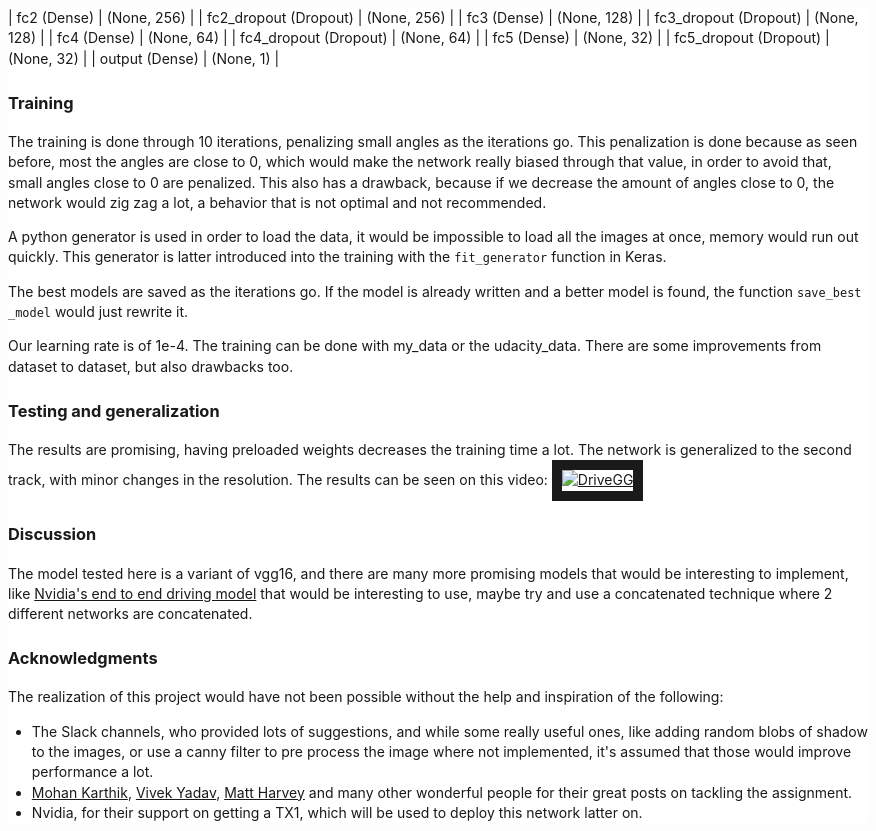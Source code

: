 | fc2 (Dense)                     | (None, 256)         |
| fc2_dropout (Dropout)           | (None, 256)         |
| fc3 (Dense)                     | (None, 128)         |
| fc3_dropout (Dropout)           | (None, 128)         |
| fc4 (Dense)                     | (None, 64)          |
| fc4_dropout (Dropout)           | (None, 64)          |
| fc5 (Dense)                     | (None, 32)          |
| fc5_dropout (Dropout)           | (None, 32)          |
| output (Dense)                  | (None, 1)           |

### Training
The training is done through 10 iterations, penalizing small angles as the iterations go.
This penalization is done because as seen before, most the angles are close to 0, which would make the network really biased through that value, in order to avoid that, small angles close to 0 are penalized. This also has a drawback, because if we decrease the amount of angles close to 0, the network would zig zag a lot, a behavior that is not optimal and not recommended.

A python generator is used in order to load the data, it would be impossible to load all the images at once, memory would run out quickly. This generator is latter introduced into the training with the `fit_generator` function in Keras.

The best models are saved as the iterations go. If the model is already written and a better model is found, the function `save_best_model` would just rewrite it.

Our learning rate is of 1e-4. The training can be done with my_data or the udacity_data. There are some improvements from dataset to dataset, but also drawbacks too.

### Testing and generalization
The results are promising, having preloaded weights decreases the training time a lot. The network is generalized to the second track, with minor changes in the resolution.
The results can be seen on this video:
<a href="http://www.youtube.com/watch?feature=player_embedded&v=Mwq-_NfKNtM
" target="_blank"><img src="http://img.youtube.com/vi/YOUTUBE_VIDEO_ID_HERE/0.jpg" 
alt="DriveGG" width="240" height="180" border="10" /></a>
### Discussion
The model tested here is a variant of vgg16, and there are many more promising models that would be interesting to implement, like [Nvidia's end to end driving model](https://images.nvidia.com/content/tegra/automotive/images/2016/solutions/pdf/end-to-end-dl-using-px.pdf) that would be interesting to use, maybe try and use a concatenated technique where 2 different networks are concatenated.


### Acknowledgments
The realization of this project would have not been possible without the help and inspiration of the following:
- The Slack channels, who provided lots of suggestions, and while some really useful ones, like adding random blobs of shadow to the images, or use a canny filter to pre process the image where not implemented, it's assumed that those would improve performance a lot.
- [Mohan Karthik](https://medium.com/@mohankarthik/cloning-a-car-to-mimic-human-driving-5c2f7e8d8aff#.ubi8nrwor), [Vivek Yadav](https://chatbotslife.com/using-augmentation-to-mimic-human-driving-496b569760a9#.tyo1mko2e), [Matt Harvey](https://hackernoon.com/training-a-deep-learning-model-to-steer-a-car-in-99-lines-of-code-ba94e0456e6a#.ohvdnobar) and many other wonderful people for their great posts on tackling the assignment.
- Nvidia, for their support on getting a TX1, which will be used to deploy this network latter on.

